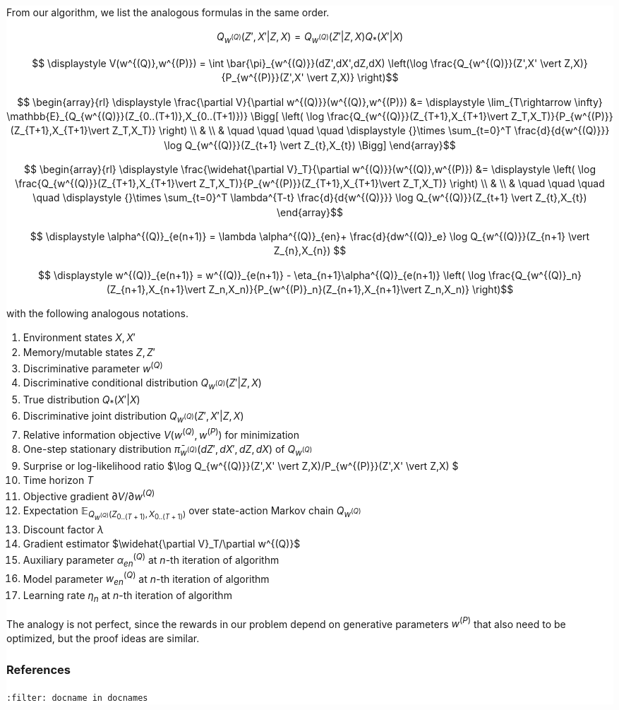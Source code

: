 From our algorithm, we list the analogous formulas in the same order.

$$ \displaystyle 
Q_{w^{(Q)}}(Z',X'\vert Z,X) = Q_{w^{(Q)}}(Z'\vert Z,X)Q_*(X'\vert X)$$

$$ \displaystyle
V(w^{(Q)},w^{(P)}) = \int \bar{\pi}_{w^{(Q)}}(dZ',dX',dZ,dX)  \left(\log \frac{Q_{w^{(Q)}}(Z',X' \vert Z,X)}{P_{w^{(P)}}(Z',X' \vert Z,X)} \right)$$

$$ \begin{array}{rl}
\displaystyle
\frac{\partial V}{\partial w^{(Q)}}(w^{(Q)},w^{(P)}) &= 
\displaystyle
\lim_{T\rightarrow \infty} \mathbb{E}_{Q_{w^{(Q)}}(Z_{0..(T+1)},X_{0..(T+1)})} \Bigg[ \left( \log \frac{Q_{w^{(Q)}}(Z_{T+1},X_{T+1}\vert Z_T,X_T)}{P_{w^{(P)}}(Z_{T+1},X_{T+1}\vert Z_T,X_T)} \right) 
\\ & \\ & \quad \quad \quad \quad
\displaystyle 
{}\times \sum_{t=0}^T \frac{d}{d{w^{(Q)}}} \log Q_{w^{(Q)}}(Z_{t+1} \vert  Z_{t},X_{t}) \Bigg] \end{array}$$

$$ \begin{array}{rl}
\displaystyle
\frac{\widehat{\partial V}_T}{\partial w^{(Q)}}(w^{(Q)},w^{(P)}) &= 
\displaystyle
 \left( \log \frac{Q_{w^{(Q)}}(Z_{T+1},X_{T+1}\vert Z_T,X_T)}{P_{w^{(P)}}(Z_{T+1},X_{T+1}\vert Z_T,X_T)} \right) 
\\ & \\ & \quad \quad \quad \quad
\displaystyle 
{}\times \sum_{t=0}^T \lambda^{T-t} \frac{d}{d{w^{(Q)}}} \log Q_{w^{(Q)}}(Z_{t+1} \vert  Z_{t},X_{t})  \end{array}$$

$$ \displaystyle
\alpha^{(Q)}_{e(n+1)} = \lambda \alpha^{(Q)}_{en}+ \frac{d}{dw^{(Q)}_e} \log Q_{w^{(Q)}}(Z_{n+1} \vert  Z_{n},X_{n}) $$

$$ \displaystyle
w^{(Q)}_{e(n+1)} = w^{(Q)}_{e(n+1)} - \eta_{n+1}\alpha^{(Q)}_{e(n+1)} \left( \log \frac{Q_{w^{(Q)}_n}(Z_{n+1},X_{n+1}\vert Z_n,X_n)}{P_{w^{(P)}_n}(Z_{n+1},X_{n+1}\vert Z_n,X_n)} \right)$$

with the following analogous notations.

1. Environment states $X, X'$
2. Memory/mutable states $Z, Z'$
3. Discriminative parameter $w^{(Q)}$ 
4. Discriminative conditional distribution $Q_{w^{(Q)}}(Z'\vert Z,X)$ 
5. True distribution $Q_*(X'\vert X)$
6. Discriminative joint distribution $Q_{w^{(Q)}}(Z',X'\vert Z,X)$
7. Relative information objective $V(w^{(Q)},w^{(P)})$ for minimization
8. One-step stationary distribution $\bar{\pi}_{w^{(Q)}}(dZ',dX',dZ,dX)$ of $Q_{w^{(Q)}}$ 
9. Surprise or log-likelihood ratio $\log Q_{w^{(Q)}}(Z',X' \vert Z,X)/P_{w^{(P)}}(Z',X' \vert Z,X) $
10. Time horizon $T$
11. Objective gradient $\partial V/ \partial w^{(Q)}$
12. Expectation $\mathbb{E}_{Q_{w^{(Q)}}(Z_{0..(T+1)},X_{0..(T+1)})}$ over state-action Markov chain $Q_{w^{(Q)}}$
13. Discount factor $\lambda$
14. Gradient estimator $\widehat{\partial V}_T/\partial w^{(Q)}$
15. Auxiliary parameter $\alpha^{(Q)}_{en}$ at $n$-th iteration of algorithm
16. Model parameter $w^{(Q)}_{en}$ at $n$-th iteration of algorithm
17. Learning rate $\eta_n$ at $n$-th iteration of algorithm

The analogy is not perfect, since the rewards in our problem depend on generative parameters $w^{(P)}$ that also need to be optimized, but the proof ideas are similar.

### References

```{bibliography}
:filter: docname in docnames
```